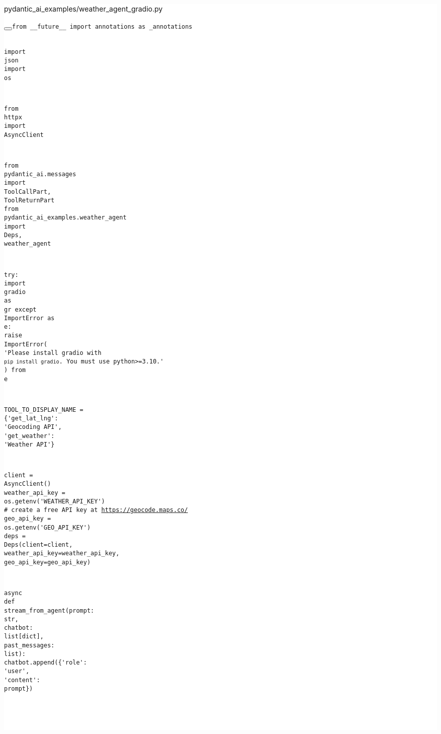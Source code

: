 <div class="language-python highlight"><span class="filename">pydantic_ai_examples/weather_agent_gradio.py</span><pre id="__code_4"><span></span><button class="md-clipboard md-icon" title="Copy to clipboard" data-clipboard-target="#__code_4 > code"></button><code tabindex="0"><span class="kn">from</span><span class="w"> </span><span class="nn">__future__</span><span class="w"> </span><span class="kn">import</span> <span class="n">annotations</span> <span class="k">as</span> <span class="n">_annotations</span>

<span class="kn">import</span><span class="w"> </span><span class="nn">json</span>
<span class="kn">import</span><span class="w"> </span><span class="nn">os</span>

<span class="kn">from</span><span class="w"> </span><span class="nn">httpx</span><span class="w"> </span><span class="kn">import</span> <span class="n">AsyncClient</span>

<span class="kn">from</span><span class="w"> </span><span class="nn">pydantic_ai.messages</span><span class="w"> </span><span class="kn">import</span> <span class="n">ToolCallPart</span><span class="p">,</span> <span class="n">ToolReturnPart</span>
<span class="kn">from</span><span class="w"> </span><span class="nn">pydantic_ai_examples.weather_agent</span><span class="w"> </span><span class="kn">import</span> <span class="n">Deps</span><span class="p">,</span> <span class="n">weather_agent</span>

<span class="k">try</span><span class="p">:</span>
    <span class="kn">import</span><span class="w"> </span><span class="nn">gradio</span><span class="w"> </span><span class="k">as</span><span class="w"> </span><span class="nn">gr</span>
<span class="k">except</span> <span class="ne">ImportError</span> <span class="k">as</span> <span class="n">e</span><span class="p">:</span>
    <span class="k">raise</span> <span class="ne">ImportError</span><span class="p">(</span>
        <span class="s1">'Please install gradio with `pip install gradio`. You must use python&gt;=3.10.'</span>
    <span class="p">)</span> <span class="kn">from</span><span class="w"> </span><span class="nn">e</span>

<span class="n">TOOL_TO_DISPLAY_NAME</span> <span class="o">=</span> <span class="p">{</span><span class="s1">'get_lat_lng'</span><span class="p">:</span> <span class="s1">'Geocoding API'</span><span class="p">,</span> <span class="s1">'get_weather'</span><span class="p">:</span> <span class="s1">'Weather API'</span><span class="p">}</span>

<span class="n">client</span> <span class="o">=</span> <span class="n">AsyncClient</span><span class="p">()</span>
<span class="n">weather_api_key</span> <span class="o">=</span> <span class="n">os</span><span class="o">.</span><span class="n">getenv</span><span class="p">(</span><span class="s1">'WEATHER_API_KEY'</span><span class="p">)</span>
<span class="c1"># create a free API key at https://geocode.maps.co/</span>
<span class="n">geo_api_key</span> <span class="o">=</span> <span class="n">os</span><span class="o">.</span><span class="n">getenv</span><span class="p">(</span><span class="s1">'GEO_API_KEY'</span><span class="p">)</span>
<span class="n">deps</span> <span class="o">=</span> <span class="n">Deps</span><span class="p">(</span><span class="n">client</span><span class="o">=</span><span class="n">client</span><span class="p">,</span> <span class="n">weather_api_key</span><span class="o">=</span><span class="n">weather_api_key</span><span class="p">,</span> <span class="n">geo_api_key</span><span class="o">=</span><span class="n">geo_api_key</span><span class="p">)</span>


<span class="k">async</span> <span class="k">def</span><span class="w"> </span><span class="nf">stream_from_agent</span><span class="p">(</span><span class="n">prompt</span><span class="p">:</span> <span class="nb">str</span><span class="p">,</span> <span class="n">chatbot</span><span class="p">:</span> <span class="nb">list</span><span class="p">[</span><span class="nb">dict</span><span class="p">],</span> <span class="n">past_messages</span><span class="p">:</span> <span class="nb">list</span><span class="p">):</span>
    <span class="n">chatbot</span><span class="o">.</span><span class="n">append</span><span class="p">({</span><span class="s1">'role'</span><span class="p">:</span> <span class="s1">'user'</span><span class="p">,</span> <span class="s1">'content'</span><span class="p">:</span> <span class="n">prompt</span><span class="p">})</span>